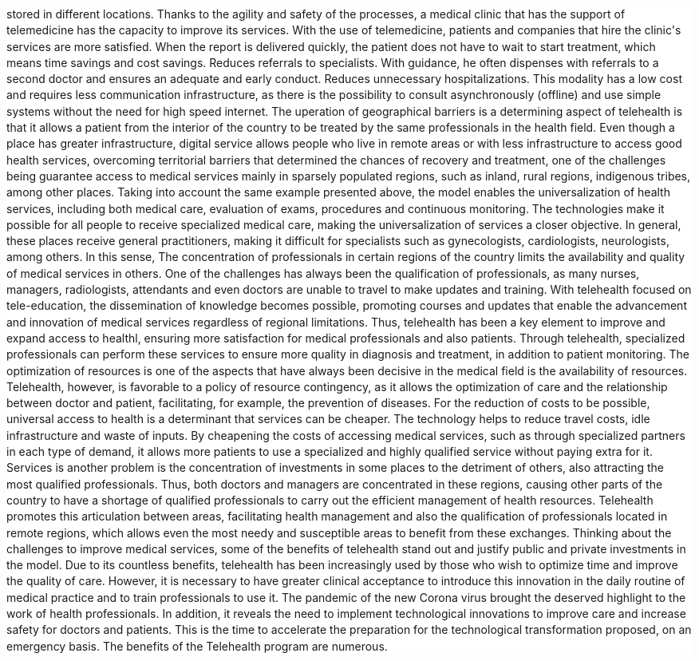 stored in different locations. Thanks to the agility and safety of the processes, a medical clinic that
has the support of telemedicine has the capacity to improve its services. With the use of
telemedicine, patients and companies that hire the clinic's services are more satisfied. When the
report is delivered quickly, the patient does not have to wait to start treatment, which means time
savings and cost savings. Reduces referrals to specialists. With guidance, he often dispenses
with referrals to a second doctor and ensures an adequate and early conduct. Reduces
unnecessary hospitalizations. This modality has a low cost and requires less communication
infrastructure, as there is the possibility to consult asynchronously (offline) and use simple
systems without the need for high speed internet. The uperation of geographical barriers is
a determining aspect of telehealth is that it allows a patient from the interior of the country to be
treated by the same professionals in the health field. Even though a place has greater
infrastructure, digital service allows people who live in remote areas or with less infrastructure to
access good health services, overcoming territorial barriers that determined the chances of
recovery and treatment, one of the challenges being guarantee access to medical services mainly
in sparsely populated regions, such as inland, rural regions, indigenous tribes, among other
places. Taking into account the same example presented above, the model enables the
universalization of health services, including both medical care, evaluation of exams, procedures
and continuous monitoring. The technologies make it possible for all people to receive specialized
medical care, making the universalization of services a closer objective. In general, these places
receive general practitioners, making it difficult for specialists such as gynecologists, cardiologists,
neurologists, among others. In this sense, The concentration of professionals in certain regions
of the country limits the availability and quality of medical services in others. One of the challenges
has always been the qualification of professionals, as many nurses, managers, radiologists,
attendants and even doctors are unable to travel to make updates and training. With telehealth
focused on tele-education, the dissemination of knowledge becomes possible, promoting courses
and updates that enable the advancement and innovation of medical services regardless of
regional limitations. Thus, telehealth has been a key element to improve and expand access to
healthl, ensuring more satisfaction for medical professionals and also patients. Through
telehealth, specialized professionals can perform these services to ensure more quality in
diagnosis and treatment, in addition to patient monitoring. The optimization of resources is one of
the aspects that have always been decisive in the medical field is the availability of
resources. Telehealth, however, is favorable to a policy of resource contingency, as it allows the
optimization of care and the relationship between doctor and patient, facilitating, for example, the
prevention of diseases. For the reduction of costs to be possible, universal access to health is a
determinant that services can be cheaper. The technology helps to reduce travel costs, idle
infrastructure and waste of inputs. By cheapening the costs of accessing medical services, such
as through specialized partners in each type of demand, it allows more patients to use a
specialized and highly qualified service without paying extra for it. Services is another problem is
the concentration of investments in some places to the detriment of others, also attracting the
most qualified professionals. Thus, both doctors and managers are concentrated in these regions,
causing other parts of the country to have a shortage of qualified professionals to carry out the
efficient management of health resources. Telehealth promotes this articulation between areas,
facilitating health management and also the qualification of professionals located in remote
regions, which allows even the most needy and susceptible areas to benefit from these
exchanges. Thinking about the challenges to improve medical services, some of the benefits of
telehealth stand out and justify public and private investments in the model. Due to its countless
benefits, telehealth has been increasingly used by those who wish to optimize time and improve
the quality of care. However, it is necessary to have greater clinical acceptance to introduce this
innovation in the daily routine of medical practice and to train professionals to use it. The
pandemic of the new Corona virus brought the deserved highlight to the work of health
professionals. In addition, it reveals the need to implement technological innovations to improve
care and increase safety for doctors and patients. 
This is the time to accelerate the preparation for the technological transformation proposed, on
an emergency basis. The benefits of the Telehealth program are numerous.
